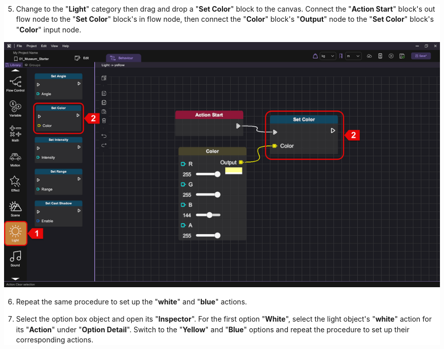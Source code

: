 5.  Change to the "**Light**" category then drag and drop a "**Set
    Color**" block to the canvas. Connect the "**Action Start**" block's
    out flow node to the "**Set Color**\" block's in flow node, then
    connect the "**Color**" block's "**Output**" node to the "**Set
    Color**" block's "**Color**" input node.

![](/img/Tutorial/Museum/AddOptionBox_Step5.png)

6.  Repeat the same procedure to set up the "**white**" and "**blue**"
    actions.

7.  Select the option box object and open its "**Inspector**". For
    the first option "**White**", select the light object's "**white**"
    action for its "**Action**" under "**Option Detail**". Switch to the
    "**Yellow**" and "**Blue**" options and repeat the procedure to set
    up their corresponding actions.
